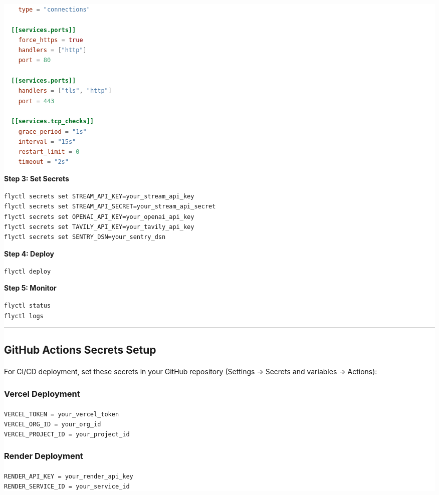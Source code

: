 ```toml
    type = "connections"

  [[services.ports]]
    force_https = true
    handlers = ["http"]
    port = 80

  [[services.ports]]
    handlers = ["tls", "http"]
    port = 443

  [[services.tcp_checks]]
    grace_period = "1s"
    interval = "15s"
    restart_limit = 0
    timeout = "2s"
```

**Step 3: Set Secrets**
```bash
flyctl secrets set STREAM_API_KEY=your_stream_api_key
flyctl secrets set STREAM_API_SECRET=your_stream_api_secret
flyctl secrets set OPENAI_API_KEY=your_openai_api_key
flyctl secrets set TAVILY_API_KEY=your_tavily_api_key
flyctl secrets set SENTRY_DSN=your_sentry_dsn
```

**Step 4: Deploy**
```bash
flyctl deploy
```

**Step 5: Monitor**
```bash
flyctl status
flyctl logs
```

---

## GitHub Actions Secrets Setup

For CI/CD deployment, set these secrets in your GitHub repository (Settings → Secrets and variables → Actions):

### Vercel Deployment
```
VERCEL_TOKEN = your_vercel_token
VERCEL_ORG_ID = your_org_id
VERCEL_PROJECT_ID = your_project_id
```

### Render Deployment
```
RENDER_API_KEY = your_render_api_key
RENDER_SERVICE_ID = your_service_id
```
